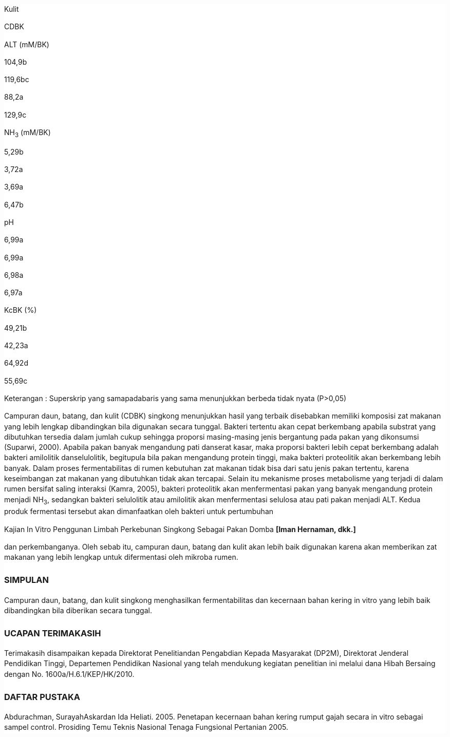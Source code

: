<p><span class="font6">Kulit</span></p></td><td style="vertical-align:bottom;">
<p><span class="font6">CDBK</span></p></td></tr>
<tr><td style="vertical-align:bottom;">
<p><span class="font6">ALT (mM/BK)</span></p></td><td style="vertical-align:bottom;">
<p><span class="font6">104,9b</span></p></td><td style="vertical-align:bottom;">
<p><span class="font6">119,6bc</span></p></td><td style="vertical-align:bottom;">
<p><span class="font6">88,2a</span></p></td><td style="vertical-align:bottom;">
<p><span class="font6">129,9c</span></p></td></tr>
<tr><td style="vertical-align:bottom;">
<p><span class="font6">NH<sub>3</sub> (mM/BK)</span></p></td><td style="vertical-align:bottom;">
<p><span class="font6">5,29b</span></p></td><td style="vertical-align:bottom;">
<p><span class="font6">3,72a</span></p></td><td style="vertical-align:bottom;">
<p><span class="font6">3,69a</span></p></td><td style="vertical-align:bottom;">
<p><span class="font6">6,47b</span></p></td></tr>
<tr><td style="vertical-align:bottom;">
<p><span class="font6">pH</span></p></td><td style="vertical-align:bottom;">
<p><span class="font6">6,99a</span></p></td><td style="vertical-align:bottom;">
<p><span class="font6">6,99a</span></p></td><td style="vertical-align:bottom;">
<p><span class="font6">6,98a</span></p></td><td style="vertical-align:bottom;">
<p><span class="font6">6,97a</span></p></td></tr>
<tr><td style="vertical-align:bottom;">
<p><span class="font6">KcBK (%)</span></p></td><td style="vertical-align:bottom;">
<p><span class="font6">49,21b</span></p></td><td style="vertical-align:bottom;">
<p><span class="font6">42,23a</span></p></td><td style="vertical-align:bottom;">
<p><span class="font6">64,92d</span></p></td><td style="vertical-align:bottom;">
<p><span class="font6">55,69c</span></p></td></tr>
</table>
<p><span class="font5">Keterangan : Superskrip yang samapadabaris yang sama menunjukkan berbeda tidak nyata (P&gt;0,05)</span></p>
<p><span class="font9">Campuran daun, batang, dan kulit (CDBK) singkong menunjukkan hasil yang terbaik disebabkan memiliki komposisi zat makanan yang lebih lengkap dibandingkan bila digunakan secara tunggal. Bakteri tertentu akan cepat berkembang apabila substrat yang dibutuhkan tersedia dalam jumlah cukup sehingga proporsi masing-masing jenis bergantung pada pakan yang dikonsumsi (Suparwi, 2000). Apabila pakan banyak mengandung pati danserat kasar, maka proporsi bakteri lebih cepat berkembang adalah bakteri amilolitik danselulolitik, begitupula bila pakan mengandung protein tinggi, maka bakteri proteolitik akan berkembang lebih banyak. Dalam proses fermentabilitas di rumen kebutuhan zat makanan tidak bisa dari satu jenis pakan tertentu, karena keseimbangan zat makanan yang dibutuhkan tidak akan tercapai. Selain itu mekanisme proses metabolisme yang terjadi di dalam rumen bersifat saling interaksi (Kamra, 2005), bakteri proteolitik akan menfermentasi pakan yang banyak mengandung protein menjadi NH<sub>3</sub>, sedangkan bakteri selulolitik atau amilolitik akan menfermentasi selulosa atau pati pakan menjadi ALT. Kedua produk fermentasi tersebut akan dimanfaatkan oleh bakteri untuk pertumbuhan</span></p>
<p><span class="font6">Kajian In Vitro Penggunan Limbah Perkebunan Singkong Sebagai Pakan Domba </span><span class="font6" style="font-weight:bold;">[Iman Hernaman, dkk.]</span></p>
<p><span class="font9">dan perkembanganya. Oleh sebab itu, campuran daun, batang dan kulit akan lebih baik digunakan karena akan memberikan zat makanan yang lebih lengkap untuk difermentasi oleh mikroba rumen.</span></p>
<h3><a name="bookmark15"></a><span class="font9" style="font-weight:bold;"><a name="bookmark16"></a>SIMPULAN</span></h3>
<p><span class="font9">Campuran daun, batang, dan kulit singkong menghasilkan fermentabilitas dan kecernaan bahan kering in vitro yang lebih baik dibandingkan bila diberikan secara tunggal.</span></p>
<h3><a name="bookmark17"></a><span class="font9" style="font-weight:bold;"><a name="bookmark18"></a>UCAPAN TERIMAKASIH</span></h3>
<p><span class="font9">Terimakasih disampaikan kepada Direktorat Penelitiandan Pengabdian Kepada Masyarakat (DP2M), Direktorat Jenderal Pendidikan Tinggi, Departemen Pendidikan Nasional yang telah mendukung kegiatan penelitian ini melalui dana Hibah Bersaing dengan No. 1600a/H.6.1/KEP/HK/2010.</span></p>
<h3><a name="bookmark19"></a><span class="font9" style="font-weight:bold;"><a name="bookmark20"></a>DAFTAR PUSTAKA</span></h3>
<p><span class="font8">Abdurachman, SurayahAskardan Ida Heliati. 2005. Penetapan kecernaan bahan kering rumput gajah secara in vitro sebagai sampel control. Prosiding Temu Teknis Nasional Tenaga Fungsional Pertanian 2005.</span></p>